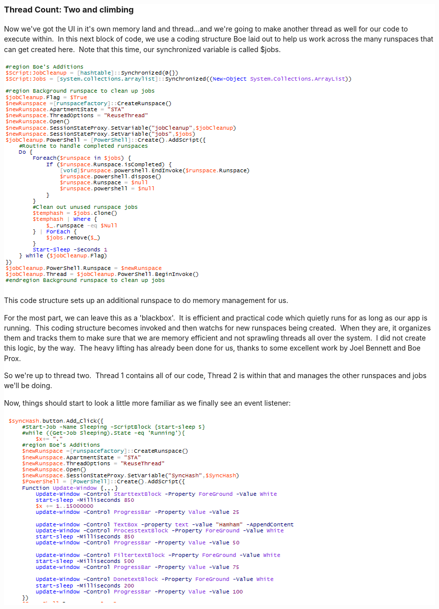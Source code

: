 ### Thread Count: Two and climbing

Now we've got the UI in it's own memory land and thread...and we're going to make another thread as well for our code to execute within.  In this next block of code, we use a coding structure Boe laid out to help us work across the many runspaces that can get created here.  Note that this time, our synchronized variable is called $jobs.

![](../assets/images/2016/05/images//runspacemgmt.png) 

This code structure sets up an additional runspace to do memory management for us.

For the most part, we can leave this as a 'blackbox'.  It is efficient and practical code which quietly runs for as long as our app is running.  This coding structure becomes invoked and then watchs for new runspaces being created.  When they are, it organizes them and tracks them to make sure that we are memory efficient and not sprawling threads all over the system.  I did not create this logic, by the way.  The heavy lifting has already been done for us, thanks to some excellent work by Joel Bennett and Boe Prox.

So we're up to thread two.  Thread 1 contains all of our code, Thread 2 is within that and manages the other runspaces and jobs we'll be doing.

Now, things should start to look a little more familiar as we finally see an event listener:

![](../assets/images/2016/05/images/unnamed-2.png)